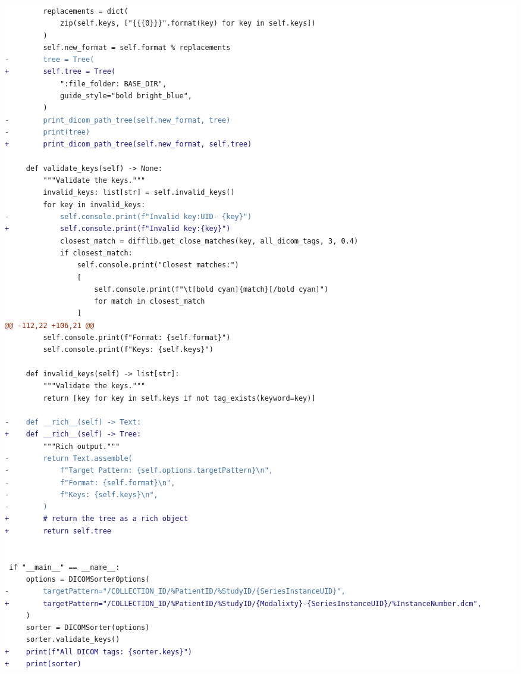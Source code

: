 ```diff
         replacements = dict(
             zip(self.keys, ["{{{0}}}".format(key) for key in self.keys])
         )
         self.new_format = self.format % replacements
-        tree = Tree(
+        self.tree = Tree(
             ":file_folder: BASE_DIR",
             guide_style="bold bright_blue",
         )
-        print_dicom_path_tree(self.new_format, tree)
-        print(tree)
+        print_dicom_path_tree(self.new_format, self.tree)
 
     def validate_keys(self) -> None:
         """Validate the keys."""
         invalid_keys: list[str] = self.invalid_keys()
         for key in invalid_keys:
-            self.console.print(f"Invalid key:UID- {key}")
+            self.console.print(f"Invalid key:{key}")
             closest_match = difflib.get_close_matches(key, all_dicom_tags, 3, 0.4)
             if closest_match:
                 self.console.print("Closest matches:")
                 [
                     self.console.print(f"\t[bold cyan]{match}[/bold cyan]")
                     for match in closest_match
                 ]
@@ -112,22 +106,21 @@
         self.console.print(f"Format: {self.format}")
         self.console.print(f"Keys: {self.keys}")
 
     def invalid_keys(self) -> list[str]:
         """Validate the keys."""
         return [key for key in self.keys if not tag_exists(keyword=key)]
 
-    def __rich__(self) -> Text:
+    def __rich__(self) -> Tree:
         """Rich output."""
-        return Text.assemble(
-            f"Target Pattern: {self.options.targetPattern}\n",
-            f"Format: {self.format}\n",
-            f"Keys: {self.keys}\n",
-        )
+        # return the tree as a rich object
+        return self.tree
 
 
 if "__main__" == __name__:
     options = DICOMSorterOptions(
-        targetPattern="/COLLECTION_ID/%PatientID/%StudyID/{SeriesInstanceUID}",
+        targetPattern="/COLLECTION_ID/%PatientID/%StudyID/{Modalixty}-{SeriesInstanceUID}/%InstanceNumber.dcm",
     )
     sorter = DICOMSorter(options)
     sorter.validate_keys()
+    print(f"All DICOM tags: {sorter.keys}")
+    print(sorter)
```
